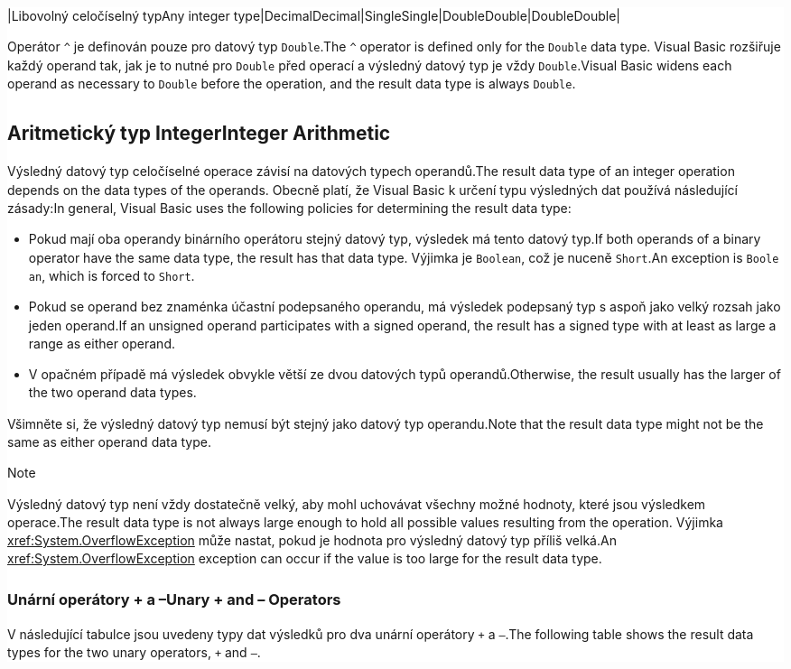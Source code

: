 |<span data-ttu-id="b4630-143">Libovolný celočíselný typ</span><span class="sxs-lookup"><span data-stu-id="b4630-143">Any integer type</span></span>|<span data-ttu-id="b4630-144">Decimal</span><span class="sxs-lookup"><span data-stu-id="b4630-144">Decimal</span></span>|<span data-ttu-id="b4630-145">Single</span><span class="sxs-lookup"><span data-stu-id="b4630-145">Single</span></span>|<span data-ttu-id="b4630-146">Double</span><span class="sxs-lookup"><span data-stu-id="b4630-146">Double</span></span>|<span data-ttu-id="b4630-147">Double</span><span class="sxs-lookup"><span data-stu-id="b4630-147">Double</span></span>|  
  
 <span data-ttu-id="b4630-148">Operátor `^` je definován pouze pro datový typ `Double`.</span><span class="sxs-lookup"><span data-stu-id="b4630-148">The `^` operator is defined only for the `Double` data type.</span></span> <span data-ttu-id="b4630-149">Visual Basic rozšiřuje každý operand tak, jak je to nutné pro `Double` před operací a výsledný datový typ je vždy `Double`.</span><span class="sxs-lookup"><span data-stu-id="b4630-149">Visual Basic widens each operand as necessary to `Double` before the operation, and the result data type is always `Double`.</span></span>  
  
## <a name="integer-arithmetic"></a><span data-ttu-id="b4630-150">Aritmetický typ Integer</span><span class="sxs-lookup"><span data-stu-id="b4630-150">Integer Arithmetic</span></span>  
 <span data-ttu-id="b4630-151">Výsledný datový typ celočíselné operace závisí na datových typech operandů.</span><span class="sxs-lookup"><span data-stu-id="b4630-151">The result data type of an integer operation depends on the data types of the operands.</span></span> <span data-ttu-id="b4630-152">Obecně platí, že Visual Basic k určení typu výsledných dat používá následující zásady:</span><span class="sxs-lookup"><span data-stu-id="b4630-152">In general, Visual Basic uses the following policies for determining the result data type:</span></span>  
  
- <span data-ttu-id="b4630-153">Pokud mají oba operandy binárního operátoru stejný datový typ, výsledek má tento datový typ.</span><span class="sxs-lookup"><span data-stu-id="b4630-153">If both operands of a binary operator have the same data type, the result has that data type.</span></span> <span data-ttu-id="b4630-154">Výjimka je `Boolean`, což je nuceně `Short`.</span><span class="sxs-lookup"><span data-stu-id="b4630-154">An exception is `Boolean`, which is forced to `Short`.</span></span>  
  
- <span data-ttu-id="b4630-155">Pokud se operand bez znaménka účastní podepsaného operandu, má výsledek podepsaný typ s aspoň jako velký rozsah jako jeden operand.</span><span class="sxs-lookup"><span data-stu-id="b4630-155">If an unsigned operand participates with a signed operand, the result has a signed type with at least as large a range as either operand.</span></span>  
  
- <span data-ttu-id="b4630-156">V opačném případě má výsledek obvykle větší ze dvou datových typů operandů.</span><span class="sxs-lookup"><span data-stu-id="b4630-156">Otherwise, the result usually has the larger of the two operand data types.</span></span>  
  
 <span data-ttu-id="b4630-157">Všimněte si, že výsledný datový typ nemusí být stejný jako datový typ operandu.</span><span class="sxs-lookup"><span data-stu-id="b4630-157">Note that the result data type might not be the same as either operand data type.</span></span>  
  
> [!NOTE]
> <span data-ttu-id="b4630-158">Výsledný datový typ není vždy dostatečně velký, aby mohl uchovávat všechny možné hodnoty, které jsou výsledkem operace.</span><span class="sxs-lookup"><span data-stu-id="b4630-158">The result data type is not always large enough to hold all possible values resulting from the operation.</span></span> <span data-ttu-id="b4630-159">Výjimka <xref:System.OverflowException> může nastat, pokud je hodnota pro výsledný datový typ příliš velká.</span><span class="sxs-lookup"><span data-stu-id="b4630-159">An <xref:System.OverflowException> exception can occur if the value is too large for the result data type.</span></span>  
  
### <a name="unary--and--operators"></a><span data-ttu-id="b4630-160">Unární operátory + a –</span><span class="sxs-lookup"><span data-stu-id="b4630-160">Unary + and – Operators</span></span>  
 <span data-ttu-id="b4630-161">V následující tabulce jsou uvedeny typy dat výsledků pro dva unární operátory `+` a `–`.</span><span class="sxs-lookup"><span data-stu-id="b4630-161">The following table shows the result data types for the two unary operators, `+` and `–`.</span></span>  
  